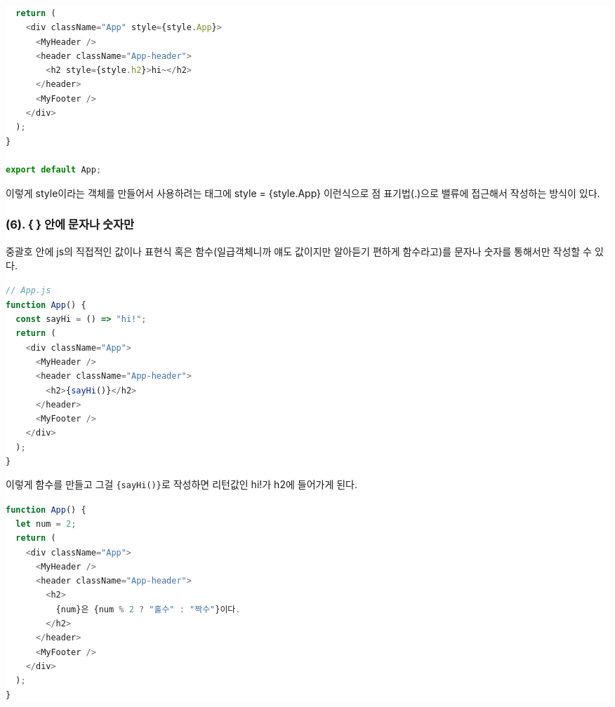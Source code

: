 ```js
  return (
    <div className="App" style={style.App}>
      <MyHeader />
      <header className="App-header">
        <h2 style={style.h2}>hi~</h2>
      </header>
      <MyFooter />
    </div>
  );
}

export default App;
```

이렇게 style이라는 객체를 만들어서 사용하려는 태그에 style = {style.App} 이런식으로 점 표기법(.)으로 밸류에 접근해서 작성하는 방식이 있다.

### (6). { } 안에 문자나 숫자만

중괄호 안에 js의 직접적인 값이나 표현식 혹은 함수(일급객체니까 얘도 값이지만 알아듣기 편하게 함수라고)를 문자나 숫자를 통해서만 작성할 수 있다.

```js
// App.js
function App() {
  const sayHi = () => "hi!";
  return (
    <div className="App">
      <MyHeader />
      <header className="App-header">
        <h2>{sayHi()}</h2>
      </header>
      <MyFooter />
    </div>
  );
}
```

이렇게 함수를 만들고 그걸 `{sayHi()}`로 작성하면 리턴값인 hi!가 h2에 들어가게 된다.

```js
function App() {
  let num = 2;
  return (
    <div className="App">
      <MyHeader />
      <header className="App-header">
        <h2>
          {num}은 {num % 2 ? "홀수" : "짝수"}이다.
        </h2>
      </header>
      <MyFooter />
    </div>
  );
}
```
